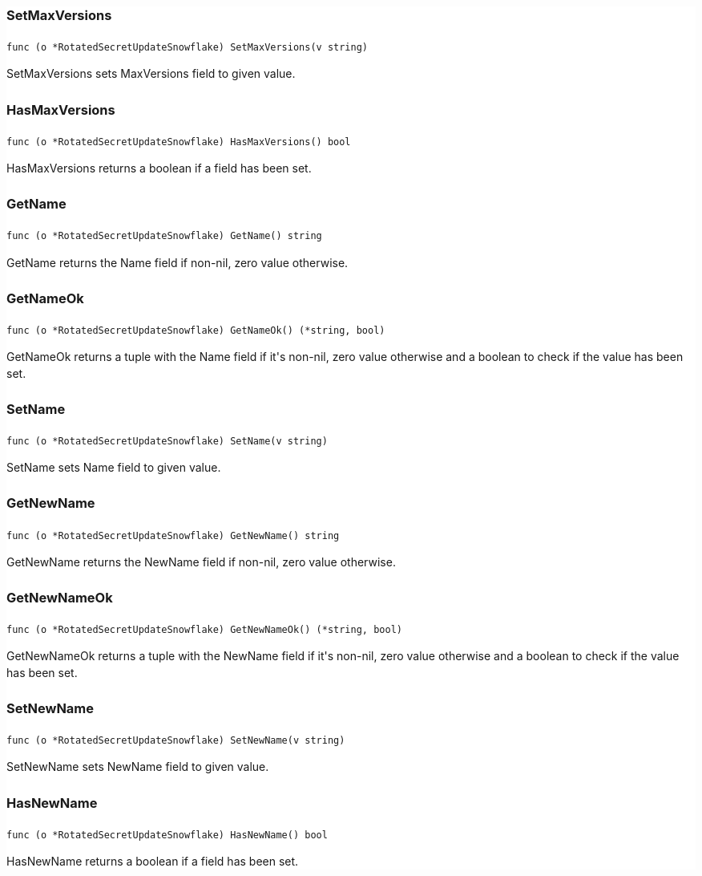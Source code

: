 ### SetMaxVersions

`func (o *RotatedSecretUpdateSnowflake) SetMaxVersions(v string)`

SetMaxVersions sets MaxVersions field to given value.

### HasMaxVersions

`func (o *RotatedSecretUpdateSnowflake) HasMaxVersions() bool`

HasMaxVersions returns a boolean if a field has been set.

### GetName

`func (o *RotatedSecretUpdateSnowflake) GetName() string`

GetName returns the Name field if non-nil, zero value otherwise.

### GetNameOk

`func (o *RotatedSecretUpdateSnowflake) GetNameOk() (*string, bool)`

GetNameOk returns a tuple with the Name field if it's non-nil, zero value otherwise
and a boolean to check if the value has been set.

### SetName

`func (o *RotatedSecretUpdateSnowflake) SetName(v string)`

SetName sets Name field to given value.


### GetNewName

`func (o *RotatedSecretUpdateSnowflake) GetNewName() string`

GetNewName returns the NewName field if non-nil, zero value otherwise.

### GetNewNameOk

`func (o *RotatedSecretUpdateSnowflake) GetNewNameOk() (*string, bool)`

GetNewNameOk returns a tuple with the NewName field if it's non-nil, zero value otherwise
and a boolean to check if the value has been set.

### SetNewName

`func (o *RotatedSecretUpdateSnowflake) SetNewName(v string)`

SetNewName sets NewName field to given value.

### HasNewName

`func (o *RotatedSecretUpdateSnowflake) HasNewName() bool`

HasNewName returns a boolean if a field has been set.
